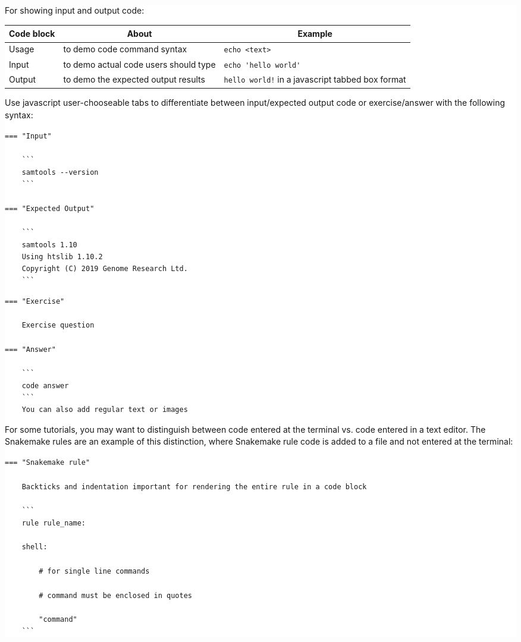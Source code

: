 For showing input and output code:

Code block | About | Example
--- | --- | ---
Usage | to demo code command syntax | `echo <text>`
Input | to demo actual code users should type |`echo 'hello world'`
Output | to demo the expected output results | `hello world!` in a javascript tabbed box format

Use javascript user-chooseable tabs to differentiate between input/expected output code or exercise/answer with the following syntax:

```
=== "Input"

    ```
    samtools --version
    ```

=== "Expected Output"

    ```
    samtools 1.10
    Using htslib 1.10.2
    Copyright (C) 2019 Genome Research Ltd.
    ```
```

```
=== "Exercise"

    Exercise question

=== "Answer"

    ```
    code answer
    ```
    You can also add regular text or images
```

For some tutorials, you may want to distinguish between code entered at the terminal vs. code entered in a text editor. The Snakemake rules are an example of this
distinction, where Snakemake rule code is added to a file and not entered at the terminal:

```
=== "Snakemake rule"

    Backticks and indentation important for rendering the entire rule in a code block

    ```
    rule rule_name:

    shell:

        # for single line commands

        # command must be enclosed in quotes

        "command"
    ```
```
